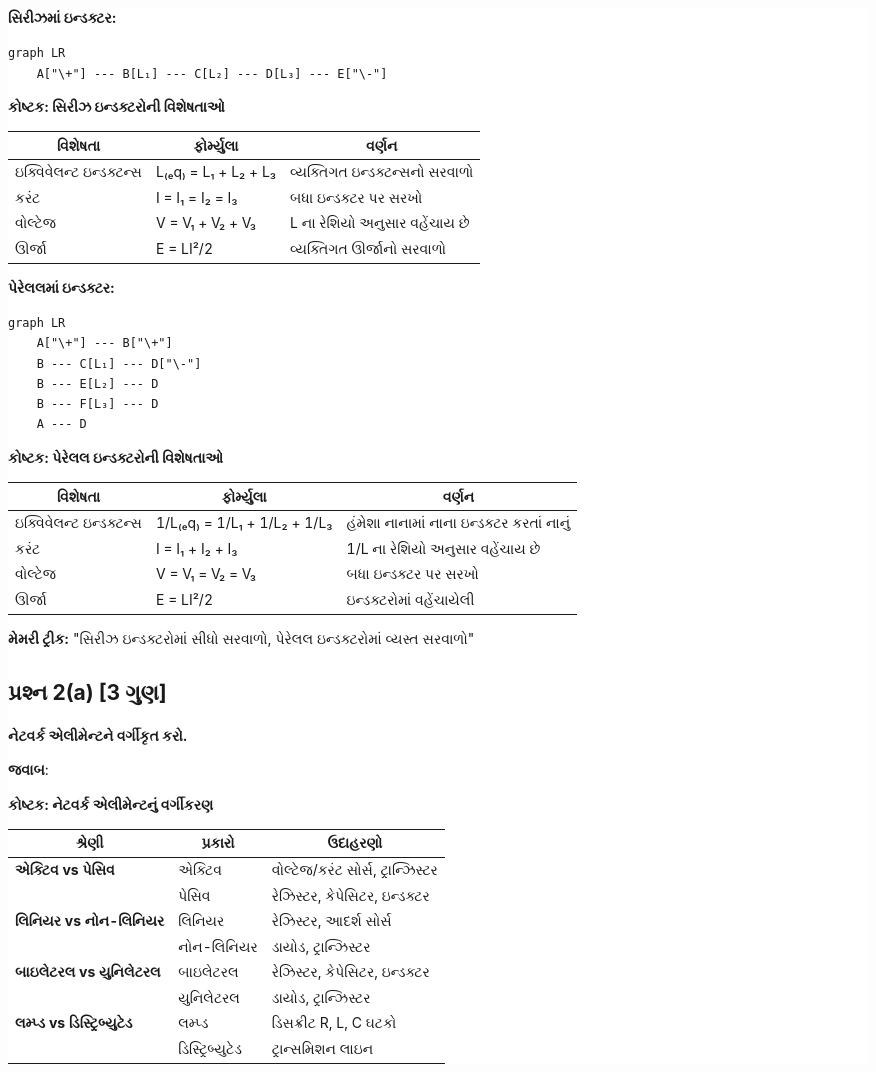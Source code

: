 **સિરીઝમાં ઇન્ડક્ટર:**

```mermaid
graph LR
    A["\+"] --- B[L₁] --- C[L₂] --- D[L₃] --- E["\-"]
```

**કોષ્ટક: સિરીઝ ઇન્ડક્ટરોની વિશેષતાઓ**

| વિશેષતા | ફોર્મ્યુલા | વર્ણન |
|----------|---------|-------------|
| ઇક્વિવેલન્ટ ઇન્ડક્ટન્સ | L₍ₑq₎ = L₁ + L₂ + L₃ | વ્યક્તિગત ઇન્ડક્ટન્સનો સરવાળો |
| કરંટ | I = I₁ = I₂ = I₃ | બધા ઇન્ડક્ટર પર સરખો |
| વોલ્ટેજ | V = V₁ + V₂ + V₃ | L ના રેશિયો અનુસાર વહેંચાય છે |
| ઊર્જા | E = LI²/2 | વ્યક્તિગત ઊર્જાનો સરવાળો |

**પેરેલલમાં ઇન્ડક્ટર:**

```mermaid
graph LR
    A["\+"] --- B["\+"]
    B --- C[L₁] --- D["\-"]
    B --- E[L₂] --- D
    B --- F[L₃] --- D
    A --- D
```

**કોષ્ટક: પેરેલલ ઇન્ડક્ટરોની વિશેષતાઓ**

| વિશેષતા | ફોર્મ્યુલા | વર્ણન |
|----------|---------|-------------|
| ઇક્વિવેલન્ટ ઇન્ડક્ટન્સ | 1/L₍ₑq₎ = 1/L₁ + 1/L₂ + 1/L₃ | હંમેશા નાનામાં નાના ઇન્ડક્ટર કરતાં નાનું |
| કરંટ | I = I₁ + I₂ + I₃ | 1/L ના રેશિયો અનુસાર વહેંચાય છે |
| વોલ્ટેજ | V = V₁ = V₂ = V₃ | બધા ઇન્ડક્ટર પર સરખો |
| ઊર્જા | E = LI²/2 | ઇન્ડક્ટરોમાં વહેંચાયેલી |

**મેમરી ટ્રીક:** "સિરીઝ ઇન્ડક્ટરોમાં સીધો સરવાળો, પેરેલલ ઇન્ડક્ટરોમાં વ્યસ્ત સરવાળો"

## પ્રશ્ન 2(a) [3 ગુણ]

**નેટવર્ક એલીમેન્ટને વર્ગીકૃત કરો.**

**જવાબ**:

**કોષ્ટક: નેટવર્ક એલીમેન્ટનું વર્ગીકરણ**

| શ્રેણી | પ્રકારો | ઉદાહરણો |
|----------|-------|----------|
| **એક્ટિવ vs પેસિવ** | એક્ટિવ | વોલ્ટેજ/કરંટ સોર્સ, ટ્રાન્ઝિસ્ટર |
|  | પેસિવ | રેઝિસ્ટર, કેપેસિટર, ઇન્ડક્ટર |
| **લિનિયર vs નોન-લિનિયર** | લિનિયર | રેઝિસ્ટર, આદર્શ સોર્સ |
|  | નોન-લિનિયર | ડાયોડ, ટ્રાન્ઝિસ્ટર |
| **બાઇલેટરલ vs યુનિલેટરલ** | બાઇલેટરલ | રેઝિસ્ટર, કેપેસિટર, ઇન્ડક્ટર |
|  | યુનિલેટરલ | ડાયોડ, ટ્રાન્ઝિસ્ટર |
| **લમ્પ્ડ vs ડિસ્ટ્રિબ્યુટેડ** | લમ્પ્ડ | ડિસક્રીટ R, L, C ઘટકો |
|  | ડિસ્ટ્રિબ્યુટેડ | ટ્રાન્સમિશન લાઇન |

